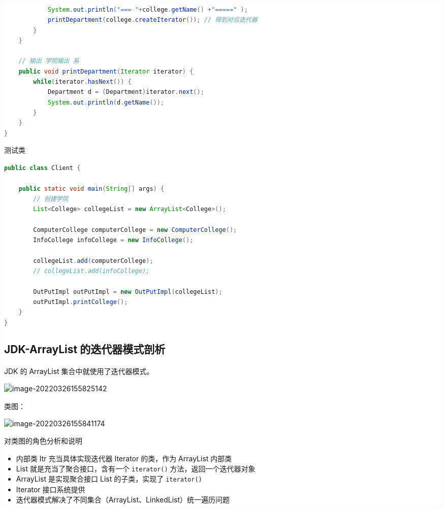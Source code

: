 ```java
            System.out.println("=== "+college.getName() +"=====" );
            printDepartment(college.createIterator()); // 得到对应迭代器
        }
    }

    // 输出 学院输出 系
    public void printDepartment(Iterator iterator) {
        while(iterator.hasNext()) {
            Department d = (Department)iterator.next();
            System.out.println(d.getName());
        }
    }
}
```

测试类

```java
public class Client {

	public static void main(String[] args) {
		// 创建学院
		List<College> collegeList = new ArrayList<College>();
		
		ComputerCollege computerCollege = new ComputerCollege();
		InfoCollege infoCollege = new InfoCollege();
		
		collegeList.add(computerCollege);
		// collegeList.add(infoCollege);
		
		OutPutImpl outPutImpl = new OutPutImpl(collegeList);
		outPutImpl.printCollege();
	}
}
```

## JDK-ArrayList 的迭代器模式剖析

JDK 的 ArrayList 集合中就使用了迭代器模式。

![image-20220326155825142](https://fastly.jsdelivr.net/gh/Kele-Bingtang/static/img/design-pattern/20220326155826.png)

类图：

![image-20220326155841174](https://fastly.jsdelivr.net/gh/Kele-Bingtang/static/img/design-pattern/20220326155841.png)



对类图的角色分析和说明

- 内部类 Itr 充当具体实现迭代器 Iterator 的类，作为 ArrayList 内部类
- List 就是充当了聚合接口，含有一个 `iterator()` 方法，返回一个迭代器对象
- ArrayList 是实现聚合接口 List 的子类，实现了 `iterator()`
- Iterator 接口系统提供
- 迭代器模式解决了不同集合（ArrayList、LinkedList）统一遍历问题
